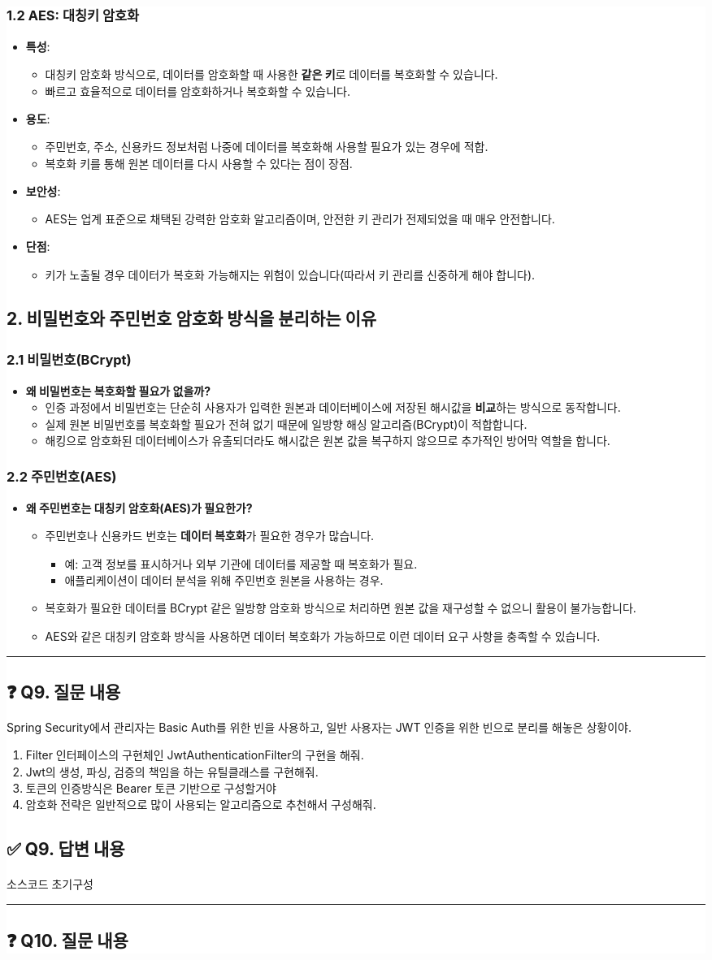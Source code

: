 ### 1.2 **AES: 대칭키 암호화**
- **특성**:
    - 대칭키 암호화 방식으로, 데이터를 암호화할 때 사용한 **같은 키**로 데이터를 복호화할 수 있습니다.
    - 빠르고 효율적으로 데이터를 암호화하거나 복호화할 수 있습니다.

- **용도**:
    - 주민번호, 주소, 신용카드 정보처럼 나중에 데이터를 복호화해 사용할 필요가 있는 경우에 적합.
    - 복호화 키를 통해 원본 데이터를 다시 사용할 수 있다는 점이 장점.

- **보안성**:
    - AES는 업계 표준으로 채택된 강력한 암호화 알고리즘이며, 안전한 키 관리가 전제되었을 때 매우 안전합니다.

- **단점**:
    - 키가 노출될 경우 데이터가 복호화 가능해지는 위험이 있습니다(따라서 키 관리를 신중하게 해야 합니다).

## **2. 비밀번호와 주민번호 암호화 방식을 분리하는 이유**
### 2.1 **비밀번호(BCrypt)**
- **왜 비밀번호는 복호화할 필요가 없을까?**
    - 인증 과정에서 비밀번호는 단순히 사용자가 입력한 원본과 데이터베이스에 저장된 해시값을 **비교**하는 방식으로 동작합니다.
    - 실제 원본 비밀번호를 복호화할 필요가 전혀 없기 때문에 일방향 해싱 알고리즘(BCrypt)이 적합합니다.
    - 해킹으로 암호화된 데이터베이스가 유출되더라도 해시값은 원본 값을 복구하지 않으므로 추가적인 방어막 역할을 합니다.

### 2.2 **주민번호(AES)**
- **왜 주민번호는 대칭키 암호화(AES)가 필요한가?**
    - 주민번호나 신용카드 번호는 **데이터 복호화**가 필요한 경우가 많습니다.
        - 예: 고객 정보를 표시하거나 외부 기관에 데이터를 제공할 때 복호화가 필요.
        - 애플리케이션이 데이터 분석을 위해 주민번호 원본을 사용하는 경우.

    - 복호화가 필요한 데이터를 BCrypt 같은 일방향 암호화 방식으로 처리하면 원본 값을 재구성할 수 없으니 활용이 불가능합니다.
    - AES와 같은 대칭키 암호화 방식을 사용하면 데이터 복호화가 가능하므로 이런 데이터 요구 사항을 충족할 수 있습니다.

---

## ❓ Q9. 질문 내용

Spring Security에서 관리자는 Basic Auth를 위한 빈을 사용하고, 
일반 사용자는 JWT 인증을 위한 빈으로 분리를 해놓은 상황이야.
1. Filter 인터페이스의 구현체인 JwtAuthenticationFilter의 구현을 해줘. 
2. Jwt의 생성, 파싱, 검증의 책임을 하는 유틸클래스를 구현해줘.
3. 토큰의 인증방식은 Bearer 토큰 기반으로 구성할거야
4. 암호화 전략은 일반적으로 많이 사용되는 알고리즘으로 추천해서 구성해줘. 

## ✅ Q9. 답변 내용

소스코드 초기구성

---

## ❓ Q10. 질문 내용
